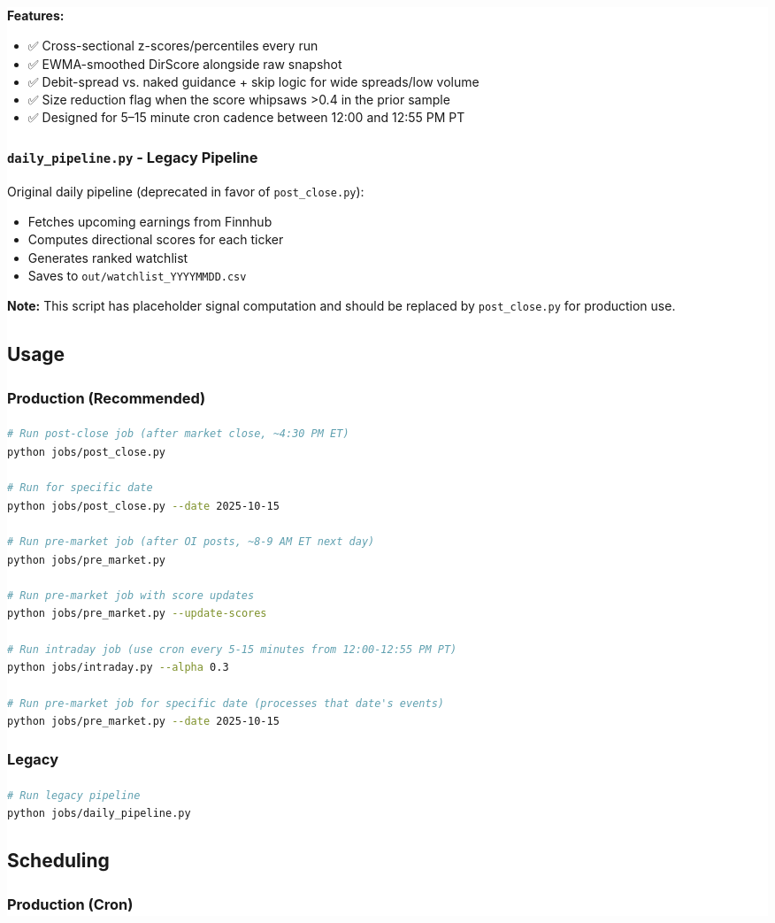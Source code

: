 **Features:**
- ✅ Cross-sectional z-scores/percentiles every run
- ✅ EWMA-smoothed DirScore alongside raw snapshot
- ✅ Debit-spread vs. naked guidance + skip logic for wide spreads/low volume
- ✅ Size reduction flag when the score whipsaws >0.4 in the prior sample
- ✅ Designed for 5–15 minute cron cadence between 12:00 and 12:55 PM PT

### `daily_pipeline.py` - Legacy Pipeline

Original daily pipeline (deprecated in favor of `post_close.py`):
- Fetches upcoming earnings from Finnhub
- Computes directional scores for each ticker
- Generates ranked watchlist
- Saves to `out/watchlist_YYYYMMDD.csv`

**Note:** This script has placeholder signal computation and should be replaced by `post_close.py` for production use.

## Usage

### Production (Recommended)

```bash
# Run post-close job (after market close, ~4:30 PM ET)
python jobs/post_close.py

# Run for specific date
python jobs/post_close.py --date 2025-10-15

# Run pre-market job (after OI posts, ~8-9 AM ET next day)
python jobs/pre_market.py

# Run pre-market job with score updates
python jobs/pre_market.py --update-scores

# Run intraday job (use cron every 5-15 minutes from 12:00-12:55 PM PT)
python jobs/intraday.py --alpha 0.3

# Run pre-market job for specific date (processes that date's events)
python jobs/pre_market.py --date 2025-10-15
```

### Legacy

```bash
# Run legacy pipeline
python jobs/daily_pipeline.py
```

## Scheduling

### Production (Cron)
